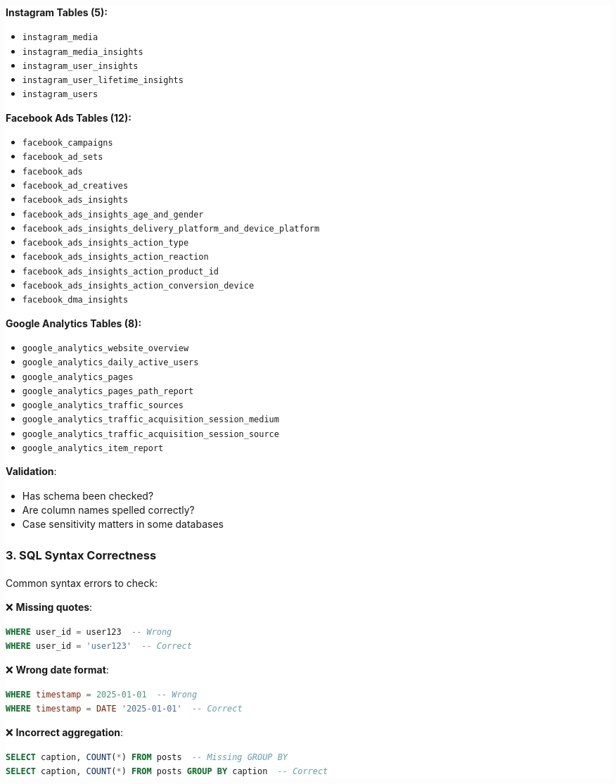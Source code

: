 **Instagram Tables (5):**
- `instagram_media`
- `instagram_media_insights`
- `instagram_user_insights`
- `instagram_user_lifetime_insights`
- `instagram_users`

**Facebook Ads Tables (12):**
- `facebook_campaigns`
- `facebook_ad_sets`
- `facebook_ads`
- `facebook_ad_creatives`
- `facebook_ads_insights`
- `facebook_ads_insights_age_and_gender`
- `facebook_ads_insights_delivery_platform_and_device_platform`
- `facebook_ads_insights_action_type`
- `facebook_ads_insights_action_reaction`
- `facebook_ads_insights_action_product_id`
- `facebook_ads_insights_action_conversion_device`
- `facebook_dma_insights`

**Google Analytics Tables (8):**
- `google_analytics_website_overview`
- `google_analytics_daily_active_users`
- `google_analytics_pages`
- `google_analytics_pages_path_report`
- `google_analytics_traffic_sources`
- `google_analytics_traffic_acquisition_session_medium`
- `google_analytics_traffic_acquisition_session_source`
- `google_analytics_item_report`

**Validation**:
- Has schema been checked?
- Are column names spelled correctly?
- Case sensitivity matters in some databases

### 3. SQL Syntax Correctness

Common syntax errors to check:

❌ **Missing quotes**:
```sql
WHERE user_id = user123  -- Wrong
WHERE user_id = 'user123'  -- Correct
```

❌ **Wrong date format**:
```sql
WHERE timestamp = 2025-01-01  -- Wrong
WHERE timestamp = DATE '2025-01-01'  -- Correct
```

❌ **Incorrect aggregation**:
```sql
SELECT caption, COUNT(*) FROM posts  -- Missing GROUP BY
SELECT caption, COUNT(*) FROM posts GROUP BY caption  -- Correct
```
